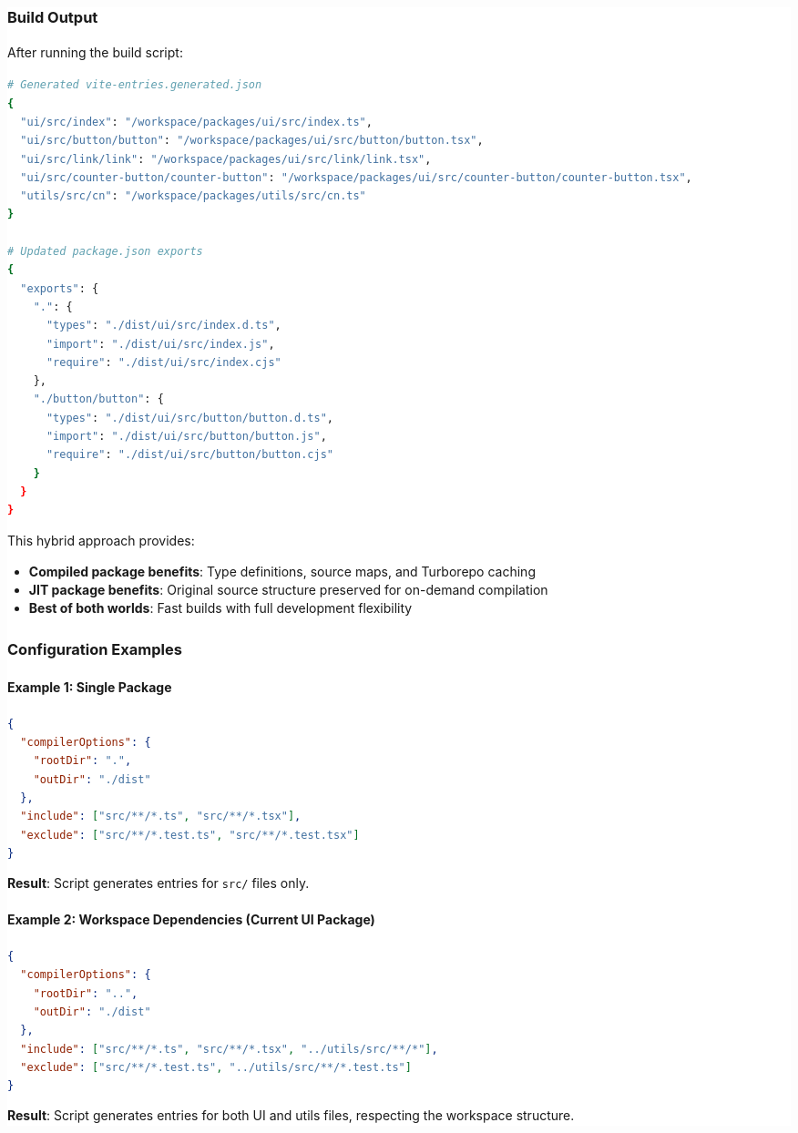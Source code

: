 ### Build Output
After running the build script:

```bash
# Generated vite-entries.generated.json
{
  "ui/src/index": "/workspace/packages/ui/src/index.ts",
  "ui/src/button/button": "/workspace/packages/ui/src/button/button.tsx",
  "ui/src/link/link": "/workspace/packages/ui/src/link/link.tsx",
  "ui/src/counter-button/counter-button": "/workspace/packages/ui/src/counter-button/counter-button.tsx",
  "utils/src/cn": "/workspace/packages/utils/src/cn.ts"
}

# Updated package.json exports
{
  "exports": {
    ".": {
      "types": "./dist/ui/src/index.d.ts",
      "import": "./dist/ui/src/index.js",
      "require": "./dist/ui/src/index.cjs"
    },
    "./button/button": {
      "types": "./dist/ui/src/button/button.d.ts",
      "import": "./dist/ui/src/button/button.js",
      "require": "./dist/ui/src/button/button.cjs"
    }
  }
}
```

This hybrid approach provides:
- **Compiled package benefits**: Type definitions, source maps, and Turborepo caching
- **JIT package benefits**: Original source structure preserved for on-demand compilation
- **Best of both worlds**: Fast builds with full development flexibility

### Configuration Examples

#### Example 1: Single Package
```json
{
  "compilerOptions": {
    "rootDir": ".",
    "outDir": "./dist"
  },
  "include": ["src/**/*.ts", "src/**/*.tsx"],
  "exclude": ["src/**/*.test.ts", "src/**/*.test.tsx"]
}
```
**Result**: Script generates entries for `src/` files only.

#### Example 2: Workspace Dependencies (Current UI Package)
```json
{
  "compilerOptions": {
    "rootDir": "..",
    "outDir": "./dist"
  },
  "include": ["src/**/*.ts", "src/**/*.tsx", "../utils/src/**/*"],
  "exclude": ["src/**/*.test.ts", "../utils/src/**/*.test.ts"]
}
```
**Result**: Script generates entries for both UI and utils files, respecting the workspace structure.
